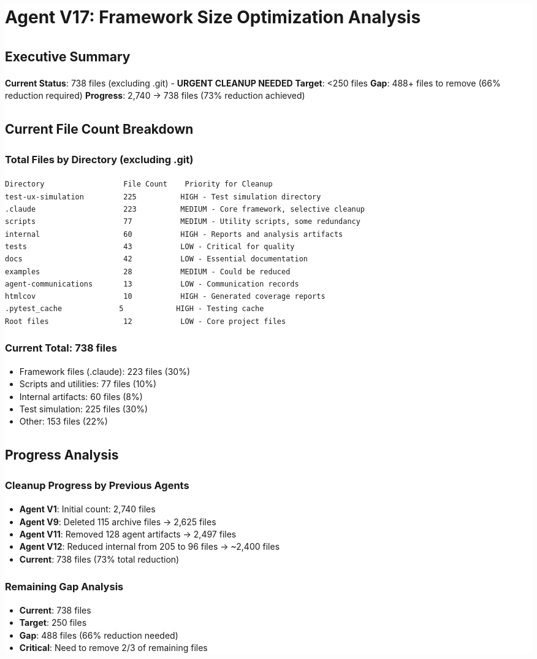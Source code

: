 # Agent V17: Framework Size Optimization Analysis

## Executive Summary

**Current Status**: 738 files (excluding .git) - **URGENT CLEANUP NEEDED**
**Target**: <250 files
**Gap**: 488+ files to remove (66% reduction required)
**Progress**: 2,740 → 738 files (73% reduction achieved)

## Current File Count Breakdown

### Total Files by Directory (excluding .git)
```
Directory                  File Count    Priority for Cleanup
test-ux-simulation         225          HIGH - Test simulation directory
.claude                    223          MEDIUM - Core framework, selective cleanup
scripts                    77           MEDIUM - Utility scripts, some redundancy
internal                   60           HIGH - Reports and analysis artifacts
tests                      43           LOW - Critical for quality
docs                       42           LOW - Essential documentation
examples                   28           MEDIUM - Could be reduced
agent-communications       13           LOW - Communication records
htmlcov                    10           HIGH - Generated coverage reports
.pytest_cache             5            HIGH - Testing cache
Root files                 12           LOW - Core project files
```

### Current Total: 738 files
- Framework files (.claude): 223 files (30%)
- Scripts and utilities: 77 files (10%)
- Internal artifacts: 60 files (8%)
- Test simulation: 225 files (30%)
- Other: 153 files (22%)

## Progress Analysis

### Cleanup Progress by Previous Agents
- **Agent V1**: Initial count: 2,740 files
- **Agent V9**: Deleted 115 archive files → 2,625 files
- **Agent V11**: Removed 128 agent artifacts → 2,497 files  
- **Agent V12**: Reduced internal from 205 to 96 files → ~2,400 files
- **Current**: 738 files (73% total reduction)

### Remaining Gap Analysis
- **Current**: 738 files
- **Target**: 250 files
- **Gap**: 488 files (66% reduction needed)
- **Critical**: Need to remove 2/3 of remaining files
